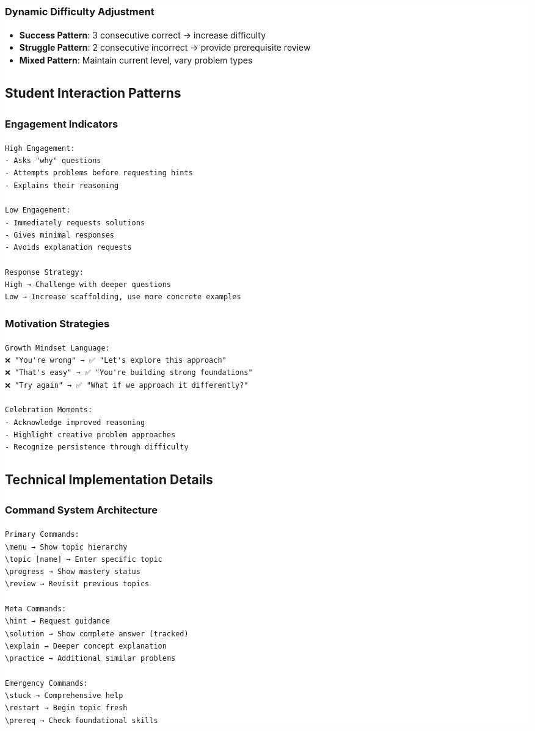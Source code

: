 ### Dynamic Difficulty Adjustment
- **Success Pattern**: 3 consecutive correct → increase difficulty
- **Struggle Pattern**: 2 consecutive incorrect → provide prerequisite review
- **Mixed Pattern**: Maintain current level, vary problem types

## Student Interaction Patterns

### Engagement Indicators
```
High Engagement:
- Asks "why" questions
- Attempts problems before requesting hints
- Explains their reasoning

Low Engagement:
- Immediately requests solutions
- Gives minimal responses
- Avoids explanation requests

Response Strategy:
High → Challenge with deeper questions
Low → Increase scaffolding, use more concrete examples
```

### Motivation Strategies
```
Growth Mindset Language:
❌ "You're wrong" → ✅ "Let's explore this approach"
❌ "That's easy" → ✅ "You're building strong foundations"  
❌ "Try again" → ✅ "What if we approach it differently?"

Celebration Moments:
- Acknowledge improved reasoning
- Highlight creative problem approaches
- Recognize persistence through difficulty
```

## Technical Implementation Details

### Command System Architecture
```
Primary Commands:
\menu → Show topic hierarchy
\topic [name] → Enter specific topic
\progress → Show mastery status
\review → Revisit previous topics

Meta Commands:
\hint → Request guidance
\solution → Show complete answer (tracked)
\explain → Deeper concept explanation
\practice → Additional similar problems

Emergency Commands:
\stuck → Comprehensive help
\restart → Begin topic fresh
\prereq → Check foundational skills
```
